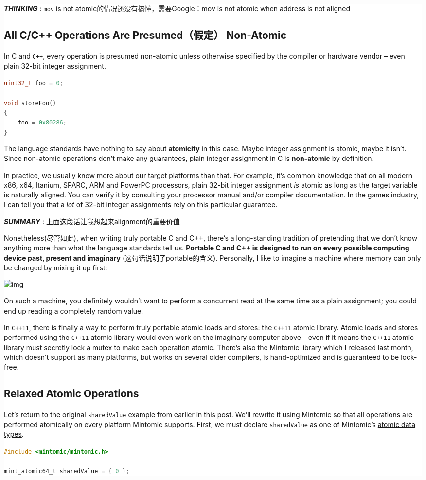 ***THINKING*** : `mov` is not atomic的情况还没有搞懂，需要Google：mov is not atomic when address is not aligned

## All C/C++ Operations Are Presumed（假定） Non-Atomic 

In C and `C++`, every operation is presumed non-atomic unless otherwise specified by the compiler or hardware vendor – even plain 32-bit integer assignment.

```c
uint32_t foo = 0;

void storeFoo()
{
    foo = 0x80286;
}
```

The language standards have nothing to say about **atomicity** in this case. Maybe integer assignment is atomic, maybe it isn’t. Since non-atomic operations don’t make any guarantees, plain integer assignment in C is **non-atomic** by definition.

In practice, we usually know more about our target platforms than that. For example, it’s common knowledge that on all modern x86, x64, Itanium, SPARC, ARM and PowerPC processors, plain 32-bit integer assignment *is* atomic as long as the target variable is naturally aligned. You can verify it by consulting your processor manual and/or compiler documentation. In the games industry, I can tell you that a *lot* of 32-bit integer assignments rely on this particular guarantee.

***SUMMARY*** : 上面这段话让我想起来[alignment](https://en.wikipedia.org/wiki/Data_structure_alignment)的重要价值

Nonetheless(尽管如此), when writing truly portable C and C++, there’s a long-standing tradition of pretending that we don’t know anything more than what the language standards tell us. **Portable C and C++ is designed to run on every possible computing device past, present and imaginary** (这句话说明了portable的含义). Personally, I like to imagine a machine where memory can only be changed by mixing it up first:

![img](https://preshing.com/images/slot-machines.png)

On such a machine, you definitely wouldn’t want to perform a concurrent read at the same time as a plain assignment; you could end up reading a completely random value.

In `C++11`, there is finally a way to perform truly portable atomic loads and stores: the `C++11` atomic library. Atomic loads and stores performed using the `C++11` atomic library would even work on the imaginary computer above – even if it means the `C++11` atomic library must secretly lock a mutex to make each operation atomic. There’s also the [Mintomic](http://mintomic.github.io/) library which I [released last month](http://preshing.com/20130505/introducing-mintomic-a-small-portable-lock-free-api), which doesn’t support as many platforms, but works on several older compilers, is hand-optimized and is guaranteed to be lock-free.

## Relaxed Atomic Operations

Let’s return to the original `sharedValue` example from earlier in this post. We’ll rewrite it using Mintomic so that all operations are performed atomically on every platform Mintomic supports. First, we must declare `sharedValue` as one of Mintomic’s [atomic data types](http://mintomic.github.io/lock-free/atomics/).

```c
#include <mintomic/mintomic.h>

mint_atomic64_t sharedValue = { 0 };
```

